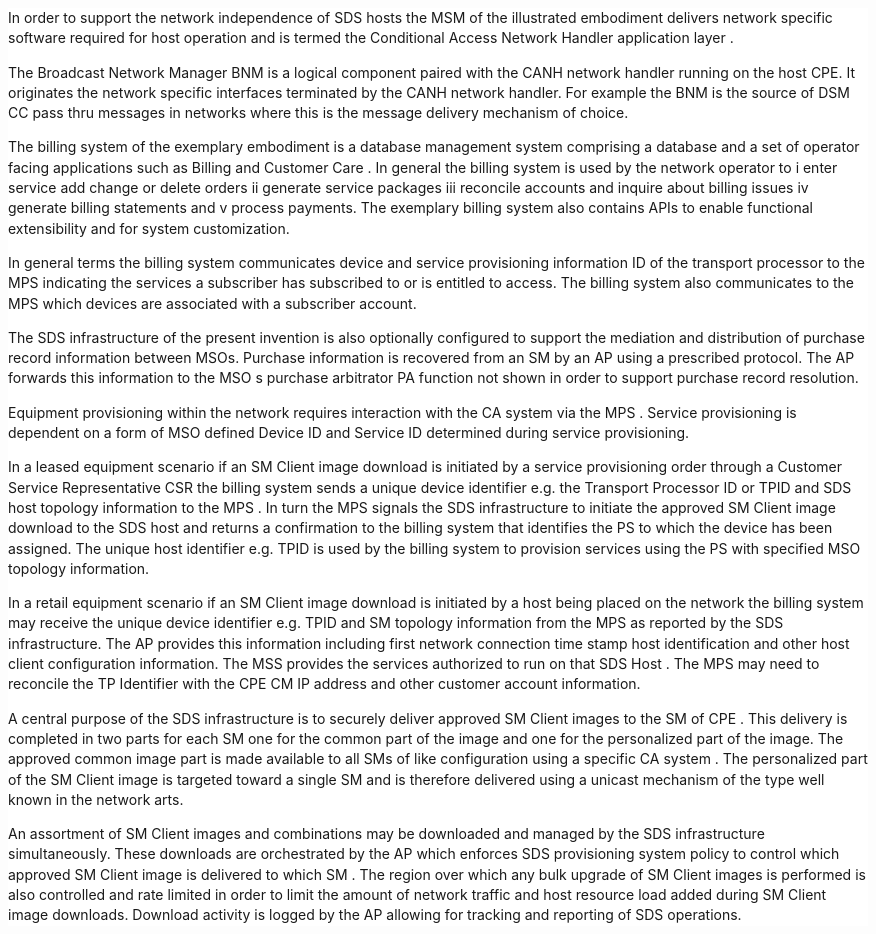 In order to support the network independence of SDS hosts the MSM of the illustrated embodiment delivers network specific software required for host operation and is termed the Conditional Access Network Handler application layer .

The Broadcast Network Manager BNM is a logical component paired with the CANH network handler running on the host CPE. It originates the network specific interfaces terminated by the CANH network handler. For example the BNM is the source of DSM CC pass thru messages in networks where this is the message delivery mechanism of choice.

The billing system of the exemplary embodiment is a database management system comprising a database and a set of operator facing applications such as Billing and Customer Care . In general the billing system is used by the network operator to i enter service add change or delete orders ii generate service packages iii reconcile accounts and inquire about billing issues iv generate billing statements and v process payments. The exemplary billing system also contains APIs to enable functional extensibility and for system customization.

In general terms the billing system communicates device and service provisioning information ID of the transport processor to the MPS indicating the services a subscriber has subscribed to or is entitled to access. The billing system also communicates to the MPS which devices are associated with a subscriber account.

The SDS infrastructure of the present invention is also optionally configured to support the mediation and distribution of purchase record information between MSOs. Purchase information is recovered from an SM by an AP using a prescribed protocol. The AP forwards this information to the MSO s purchase arbitrator PA function not shown in order to support purchase record resolution.

Equipment provisioning within the network requires interaction with the CA system via the MPS . Service provisioning is dependent on a form of MSO defined Device ID and Service ID determined during service provisioning.

In a leased equipment scenario if an SM Client image download is initiated by a service provisioning order through a Customer Service Representative CSR the billing system sends a unique device identifier e.g. the Transport Processor ID or TPID and SDS host topology information to the MPS . In turn the MPS signals the SDS infrastructure to initiate the approved SM Client image download to the SDS host and returns a confirmation to the billing system that identifies the PS to which the device has been assigned. The unique host identifier e.g. TPID is used by the billing system to provision services using the PS with specified MSO topology information.

In a retail equipment scenario if an SM Client image download is initiated by a host being placed on the network the billing system may receive the unique device identifier e.g. TPID and SM topology information from the MPS as reported by the SDS infrastructure. The AP provides this information including first network connection time stamp host identification and other host client configuration information. The MSS provides the services authorized to run on that SDS Host . The MPS may need to reconcile the TP Identifier with the CPE CM IP address and other customer account information.

A central purpose of the SDS infrastructure is to securely deliver approved SM Client images to the SM of CPE . This delivery is completed in two parts for each SM one for the common part of the image and one for the personalized part of the image. The approved common image part is made available to all SMs of like configuration using a specific CA system . The personalized part of the SM Client image is targeted toward a single SM and is therefore delivered using a unicast mechanism of the type well known in the network arts.

An assortment of SM Client images and combinations may be downloaded and managed by the SDS infrastructure simultaneously. These downloads are orchestrated by the AP which enforces SDS provisioning system policy to control which approved SM Client image is delivered to which SM . The region over which any bulk upgrade of SM Client images is performed is also controlled and rate limited in order to limit the amount of network traffic and host resource load added during SM Client image downloads. Download activity is logged by the AP allowing for tracking and reporting of SDS operations.
